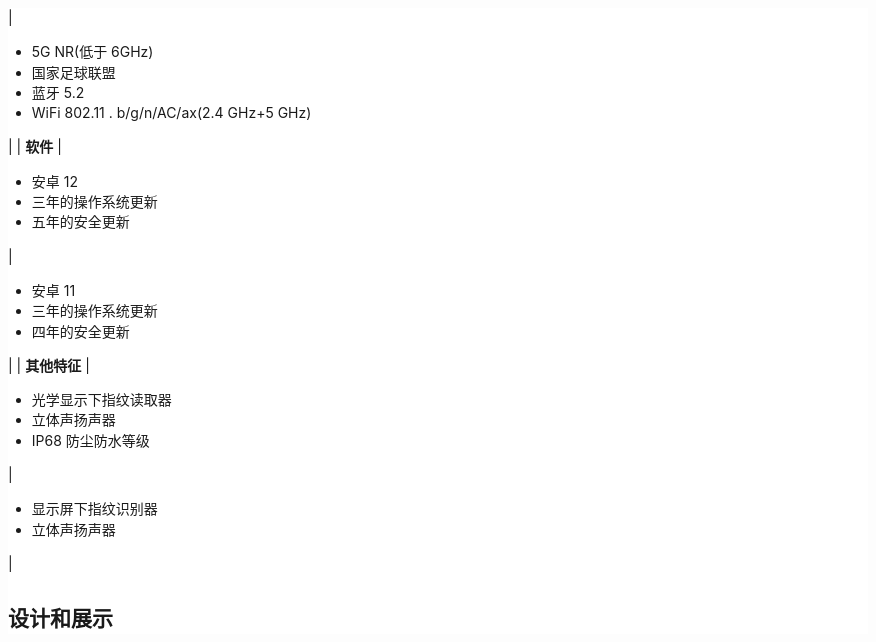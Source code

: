  | 

*   5G NR(低于 6GHz)
*   国家足球联盟
*   蓝牙 5.2
*   WiFi 802.11 . b/g/n/AC/ax(2.4 GHz+5 GHz)

 |
| **软件** | 

*   安卓 12
*   三年的操作系统更新
*   五年的安全更新

 | 

*   安卓 11
*   三年的操作系统更新
*   四年的安全更新

 |
| **其他特征** | 

*   光学显示下指纹读取器
*   立体声扬声器
*   IP68 防尘防水等级

 | 

*   显示屏下指纹识别器
*   立体声扬声器

 |

## 设计和展示
